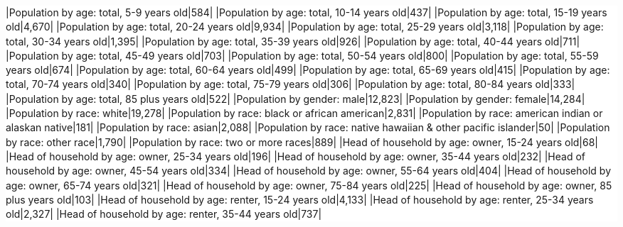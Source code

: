|Population by age: total, 5-9 years old|584|
|Population by age: total, 10-14 years old|437|
|Population by age: total, 15-19 years old|4,670|
|Population by age: total, 20-24 years old|9,934|
|Population by age: total, 25-29 years old|3,118|
|Population by age: total, 30-34 years old|1,395|
|Population by age: total, 35-39 years old|926|
|Population by age: total, 40-44 years old|711|
|Population by age: total, 45-49 years old|703|
|Population by age: total, 50-54 years old|800|
|Population by age: total, 55-59 years old|674|
|Population by age: total, 60-64 years old|499|
|Population by age: total, 65-69 years old|415|
|Population by age: total, 70-74 years old|340|
|Population by age: total, 75-79 years old|306|
|Population by age: total, 80-84 years old|333|
|Population by age: total, 85 plus years old|522|
|Population by gender: male|12,823|
|Population by gender: female|14,284|
|Population by race: white|19,278|
|Population by race: black or african american|2,831|
|Population by race: american indian or alaskan native|181|
|Population by race: asian|2,088|
|Population by race: native hawaiian & other pacific islander|50|
|Population by race: other race|1,790|
|Population by race: two or more races|889|
|Head of household by age: owner, 15-24 years old|68|
|Head of household by age: owner, 25-34 years old|196|
|Head of household by age: owner, 35-44 years old|232|
|Head of household by age: owner, 45-54 years old|334|
|Head of household by age: owner, 55-64 years old|404|
|Head of household by age: owner, 65-74 years old|321|
|Head of household by age: owner, 75-84 years old|225|
|Head of household by age: owner, 85 plus years old|103|
|Head of household by age: renter, 15-24 years old|4,133|
|Head of household by age: renter, 25-34 years old|2,327|
|Head of household by age: renter, 35-44 years old|737|